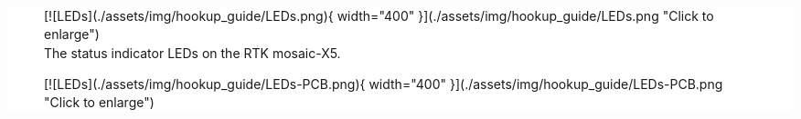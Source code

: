</div>

<div markdown>

<figure markdown>
[![LEDs](./assets/img/hookup_guide/LEDs.png){ width="400" }](./assets/img/hookup_guide/LEDs.png "Click to enlarge")
<figcaption markdown>
The status indicator LEDs on the RTK mosaic-X5.
</figcaption>
</figure>

<figure markdown>
[![LEDs](./assets/img/hookup_guide/LEDs-PCB.png){ width="400" }](./assets/img/hookup_guide/LEDs-PCB.png "Click to enlarge")